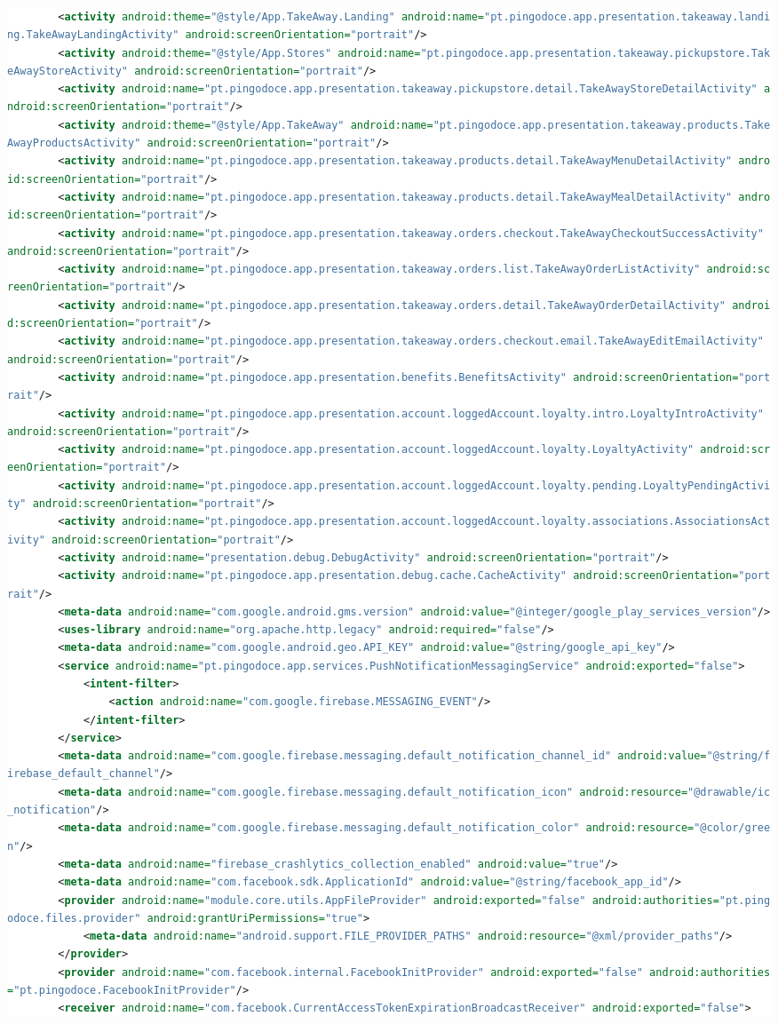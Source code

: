 ```xml
        <activity android:theme="@style/App.TakeAway.Landing" android:name="pt.pingodoce.app.presentation.takeaway.landing.TakeAwayLandingActivity" android:screenOrientation="portrait"/>
        <activity android:theme="@style/App.Stores" android:name="pt.pingodoce.app.presentation.takeaway.pickupstore.TakeAwayStoreActivity" android:screenOrientation="portrait"/>
        <activity android:name="pt.pingodoce.app.presentation.takeaway.pickupstore.detail.TakeAwayStoreDetailActivity" android:screenOrientation="portrait"/>
        <activity android:theme="@style/App.TakeAway" android:name="pt.pingodoce.app.presentation.takeaway.products.TakeAwayProductsActivity" android:screenOrientation="portrait"/>
        <activity android:name="pt.pingodoce.app.presentation.takeaway.products.detail.TakeAwayMenuDetailActivity" android:screenOrientation="portrait"/>
        <activity android:name="pt.pingodoce.app.presentation.takeaway.products.detail.TakeAwayMealDetailActivity" android:screenOrientation="portrait"/>
        <activity android:name="pt.pingodoce.app.presentation.takeaway.orders.checkout.TakeAwayCheckoutSuccessActivity" android:screenOrientation="portrait"/>
        <activity android:name="pt.pingodoce.app.presentation.takeaway.orders.list.TakeAwayOrderListActivity" android:screenOrientation="portrait"/>
        <activity android:name="pt.pingodoce.app.presentation.takeaway.orders.detail.TakeAwayOrderDetailActivity" android:screenOrientation="portrait"/>
        <activity android:name="pt.pingodoce.app.presentation.takeaway.orders.checkout.email.TakeAwayEditEmailActivity" android:screenOrientation="portrait"/>
        <activity android:name="pt.pingodoce.app.presentation.benefits.BenefitsActivity" android:screenOrientation="portrait"/>
        <activity android:name="pt.pingodoce.app.presentation.account.loggedAccount.loyalty.intro.LoyaltyIntroActivity" android:screenOrientation="portrait"/>
        <activity android:name="pt.pingodoce.app.presentation.account.loggedAccount.loyalty.LoyaltyActivity" android:screenOrientation="portrait"/>
        <activity android:name="pt.pingodoce.app.presentation.account.loggedAccount.loyalty.pending.LoyaltyPendingActivity" android:screenOrientation="portrait"/>
        <activity android:name="pt.pingodoce.app.presentation.account.loggedAccount.loyalty.associations.AssociationsActivity" android:screenOrientation="portrait"/>
        <activity android:name="presentation.debug.DebugActivity" android:screenOrientation="portrait"/>
        <activity android:name="pt.pingodoce.app.presentation.debug.cache.CacheActivity" android:screenOrientation="portrait"/>
        <meta-data android:name="com.google.android.gms.version" android:value="@integer/google_play_services_version"/>
        <uses-library android:name="org.apache.http.legacy" android:required="false"/>
        <meta-data android:name="com.google.android.geo.API_KEY" android:value="@string/google_api_key"/>
        <service android:name="pt.pingodoce.app.services.PushNotificationMessagingService" android:exported="false">
            <intent-filter>
                <action android:name="com.google.firebase.MESSAGING_EVENT"/>
            </intent-filter>
        </service>
        <meta-data android:name="com.google.firebase.messaging.default_notification_channel_id" android:value="@string/firebase_default_channel"/>
        <meta-data android:name="com.google.firebase.messaging.default_notification_icon" android:resource="@drawable/ic_notification"/>
        <meta-data android:name="com.google.firebase.messaging.default_notification_color" android:resource="@color/green"/>
        <meta-data android:name="firebase_crashlytics_collection_enabled" android:value="true"/>
        <meta-data android:name="com.facebook.sdk.ApplicationId" android:value="@string/facebook_app_id"/>
        <provider android:name="module.core.utils.AppFileProvider" android:exported="false" android:authorities="pt.pingodoce.files.provider" android:grantUriPermissions="true">
            <meta-data android:name="android.support.FILE_PROVIDER_PATHS" android:resource="@xml/provider_paths"/>
        </provider>
        <provider android:name="com.facebook.internal.FacebookInitProvider" android:exported="false" android:authorities="pt.pingodoce.FacebookInitProvider"/>
        <receiver android:name="com.facebook.CurrentAccessTokenExpirationBroadcastReceiver" android:exported="false">
```